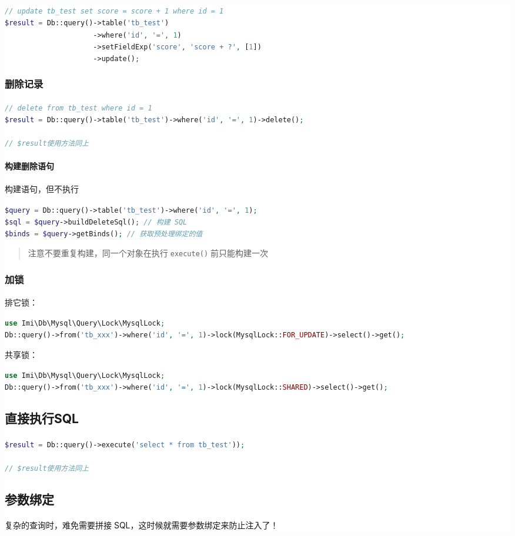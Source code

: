 ```php
// update tb_test set score = score + 1 where id = 1
$result = Db::query()->table('tb_test')
                     ->where('id', '=', 1)
                     ->setFieldExp('score', 'score + ?', [1])
                     ->update();
```

### 删除记录

```php
// delete from tb_test where id = 1
$result = Db::query()->table('tb_test')->where('id', '=', 1)->delete();

// $result使用方法同上
```

#### 构建删除语句

构建语句，但不执行

```php
$query = Db::query()->table('tb_test')->where('id', '=', 1);
$sql = $query->buildDeleteSql(); // 构建 SQL
$binds = $query->getBinds(); // 获取预处理绑定的值
```

> 注意不要重复构建，同一个对象在执行 `execute()` 前只能构建一次

### 加锁

排它锁：

```php
use Imi\Db\Mysql\Query\Lock\MysqlLock;
Db::query()->from('tb_xxx')->where('id', '=', 1)->lock(MysqlLock::FOR_UPDATE)->select()->get();
```

共享锁：

```php
use Imi\Db\Mysql\Query\Lock\MysqlLock;
Db::query()->from('tb_xxx')->where('id', '=', 1)->lock(MysqlLock::SHARED)->select()->get();
```

## 直接执行SQL

```php
$result = Db::query()->execute('select * from tb_test'));

// $result使用方法同上
```

## 参数绑定

复杂的查询时，难免需要拼接 SQL，这时候就需要参数绑定来防止注入了！
